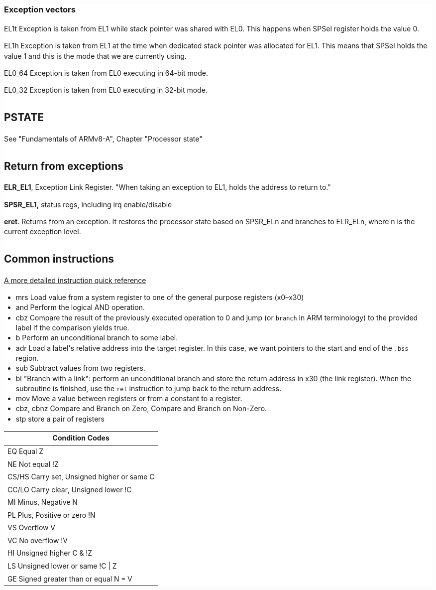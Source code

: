 ### Exception vectors

EL1t Exception is taken from EL1 while stack pointer was shared with EL0. This happens when SPSel register holds the value 0.

EL1h Exception is taken from EL1 at the time when dedicated stack pointer was allocated for EL1. This means that SPSel holds the value 1 and this is the mode that we are currently using.

EL0_64 Exception is taken from EL0 executing in 64-bit mode.

EL0_32 Exception is taken from EL0 executing in 32-bit mode.

## PSTATE

See "Fundamentals of ARMv8-A", Chapter "Processor state"

## Return from exceptions

**ELR_EL1**, Exception Link Register. "When taking an exception to EL1, holds the address to return to."

**SPSR_EL1,** status regs, including irq enable/disable

**eret**. Returns from an exception. It restores the processor state based on SPSR_ELn and branches to ELR_ELn, where n is the current exception level.

## Common instructions

[A more detailed instruction quick reference](../../arm64.pdf) 

* mrs	Load value from a system register to one of the general purpose registers (x0–x30)
* and	Perform the logical AND operation. 
* cbz	Compare the result of the previously executed operation to 0 and jump (or `branch` in ARM terminology) to the provided label if the comparison yields true.
* b		Perform an unconditional branch to some label.
* adr	Load a label's relative address into the target register. In this case, we want pointers to the start and end of the `.bss` region.
* sub	Subtract values from two registers.
* bl	"Branch with a link": perform an unconditional branch and store the return address in x30 (the link register). When the subroutine is finished, use the `ret` instruction to jump back to the return address.
* mov	Move a value between registers or from a constant to a register.
* cbz, cbnz	Compare and Branch on Zero, Compare and Branch on Non-Zero.
* stp 	store a pair of registers

| **Condition  Codes**               |
| --------------------------------------------------- |
| EQ    Equal                        Z                |
| NE    Not  equal                     !Z             |
| CS/HS  Carry set, Unsigned higher or same C         |
| CC/LO  Carry clear, Unsigned lower       !C         |
| MI     Minus, Negative               N              |
| PL     Plus, Positive or zero            !N         |
| VS    Overflow                     V                |
| VC    No overflow                   !V              |
| HI      Unsigned higher                C & !Z       |
| LS    Unsigned lower or same           !C \| Z      |
| GE    Signed greater than or equal      N = V       |